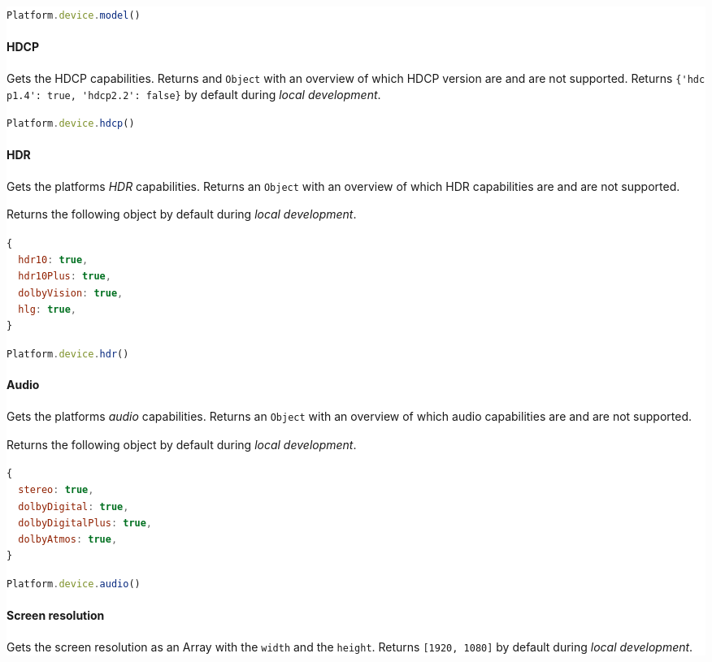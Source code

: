 ```js
Platform.device.model()
```

#### HDCP

Gets the HDCP capabilities. Returns and `Object` with an overview of which HDCP version are and are not supported.
Returns `{'hdcp1.4': true, 'hdcp2.2': false}` by default  during _local development_.

```js
Platform.device.hdcp()
```

#### HDR

Gets the platforms _HDR_ capabilities. Returns an `Object` with an overview of which HDR capabilities are and are not supported.

Returns the following object by default during _local development_.

```js
{
  hdr10: true,
  hdr10Plus: true,
  dolbyVision: true,
  hlg: true,
}
```

```js
Platform.device.hdr()
```

#### Audio

Gets the platforms _audio_ capabilities. Returns an `Object` with an overview of which audio capabilities are and are not supported.

Returns the following object by default during _local development_.

```js
{
  stereo: true,
  dolbyDigital: true,
  dolbyDigitalPlus: true,
  dolbyAtmos: true,
}
```

```js
Platform.device.audio()
```

#### Screen resolution

Gets the screen resolution as an Array with the `width` and the `height`.
Returns `[1920, 1080]` by default during _local development_.
